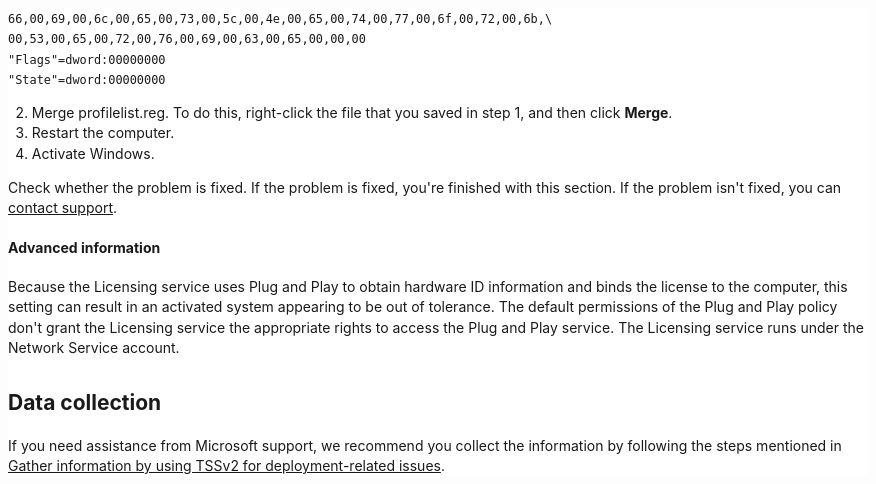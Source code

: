     66,00,69,00,6c,00,65,00,73,00,5c,00,4e,00,65,00,74,00,77,00,6f,00,72,00,6b,\  
    00,53,00,65,00,72,00,76,00,69,00,63,00,65,00,00,00  
    "Flags"=dword:00000000  
    "State"=dword:00000000

2. Merge profilelist.reg. To do this, right-click the file that you saved in step 1, and then click **Merge**.
3. Restart the computer.
4. Activate Windows.

Check whether the problem is fixed. If the problem is fixed, you're finished with this section. If the problem isn't fixed, you can [contact support](https://support.microsoft.com/contactus/).

#### Advanced information

Because the Licensing service uses Plug and Play to obtain hardware ID information and binds the license to the computer, this setting can result in an activated system appearing to be out of tolerance. The default permissions of the Plug and Play policy don't grant the Licensing service the appropriate rights to access the Plug and Play service. The Licensing service runs under the Network Service account.

## Data collection

If you need assistance from Microsoft support, we recommend you collect the information by following the steps mentioned in [Gather information by using TSSv2 for deployment-related issues](../../windows-client/windows-troubleshooters/gather-information-using-tssv2-deployment.md).
